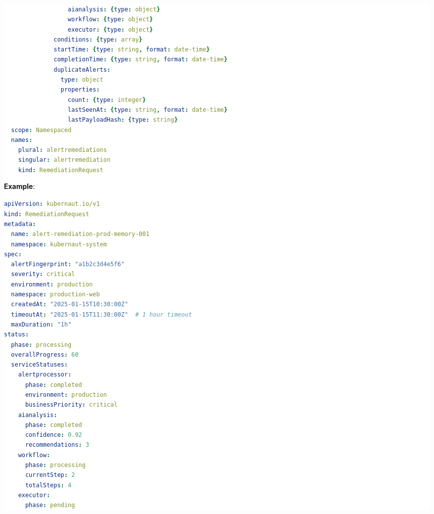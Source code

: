 ```yaml
                  aianalysis: {type: object}
                  workflow: {type: object}
                  executor: {type: object}
              conditions: {type: array}
              startTime: {type: string, format: date-time}
              completionTime: {type: string, format: date-time}
              duplicateAlerts:
                type: object
                properties:
                  count: {type: integer}
                  lastSeenAt: {type: string, format: date-time}
                  lastPayloadHash: {type: string}
  scope: Namespaced
  names:
    plural: alertremediations
    singular: alertremediation
    kind: RemediationRequest
```

**Example**:
```yaml
apiVersion: kubernaut.io/v1
kind: RemediationRequest
metadata:
  name: alert-remediation-prod-memory-001
  namespace: kubernaut-system
spec:
  alertFingerprint: "a1b2c3d4e5f6"
  severity: critical
  environment: production
  namespace: production-web
  createdAt: "2025-01-15T10:30:00Z"
  timeoutAt: "2025-01-15T11:30:00Z"  # 1 hour timeout
  maxDuration: "1h"
status:
  phase: processing
  overallProgress: 60
  serviceStatuses:
    alertprocessor:
      phase: completed
      environment: production
      businessPriority: critical
    aianalysis:
      phase: completed
      confidence: 0.92
      recommendations: 3
    workflow:
      phase: processing
      currentStep: 2
      totalSteps: 4
    executor:
      phase: pending
```
